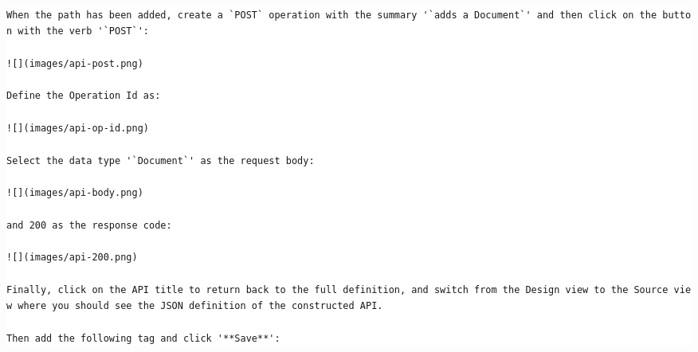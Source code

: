     When the path has been added, create a `POST` operation with the summary '`adds a Document`' and then click on the button with the verb '`POST`':

    ![](images/api-post.png)

    Define the Operation Id as:

    ![](images/api-op-id.png)

    Select the data type '`Document`' as the request body:

    ![](images/api-body.png)

    and 200 as the response code:

    ![](images/api-200.png)

    Finally, click on the API title to return back to the full definition, and switch from the Design view to the Source view where you should see the JSON definition of the constructed API.
    
    Then add the following tag and click '**Save**':
    